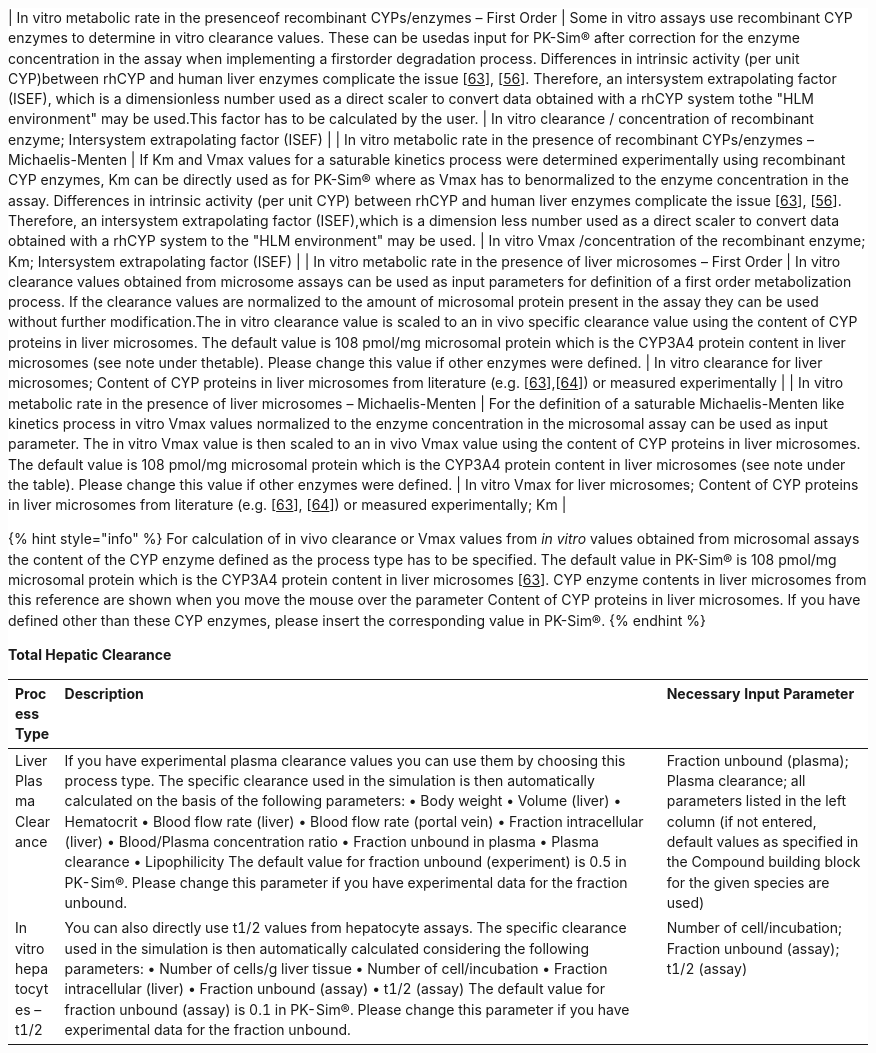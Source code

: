 | In vitro metabolic rate in the presenceof recombinant CYPs/enzymes – First Order | Some in vitro assays use recombinant CYP enzymes to determine in vitro clearance values. These can be usedas input for PK-Sim® after correction for the enzyme concentration in the assay when implementing a firstorder degradation process. Differences in intrinsic activity \(per unit CYP\)between rhCYP and human liver enzymes complicate the issue \[[63](../../references/references.md#63)\], \[[56](../../references/references.md#56)\]. Therefore, an intersystem extrapolating factor \(ISEF\), which is a dimensionless number used as a direct scaler to convert data obtained with a rhCYP system tothe "HLM environment" may be used.This factor has to be calculated by the user. | In vitro clearance / concentration of recombinant enzyme; Intersystem extrapolating factor \(ISEF\) |
| In vitro metabolic rate in the presence of recombinant CYPs/enzymes – Michaelis-Menten | If Km and Vmax values for a saturable kinetics process were determined experimentally using recombinant CYP enzymes, Km can be directly used as for PK-Sim® where as Vmax has to benormalized to the enzyme concentration in the assay. Differences in intrinsic activity \(per unit CYP\) between rhCYP and human liver enzymes complicate the issue \[[63](../../references/references.md#63)\], \[[56](../../references/references.md#56)\]. Therefore, an intersystem extrapolating factor \(ISEF\),which is a dimension less number used as a direct scaler to convert data obtained with a rhCYP system to the "HLM environment" may be used. | In vitro Vmax /concentration of the recombinant enzyme; Km; Intersystem extrapolating factor \(ISEF\) |
| In vitro metabolic rate in the presence of liver microsomes – First Order | In vitro clearance values obtained from microsome assays can be used as input parameters for definition of a first order metabolization process. If the clearance values are normalized to the amount of microsomal protein present in the assay they can be used without further modification.The in vitro clearance value is scaled to an in vivo specific clearance value using the content of CYP proteins in liver microsomes. The default value is 108 pmol/mg microsomal protein which is the CYP3A4 protein content in liver microsomes \(see note under thetable\). Please change this value if other enzymes were defined. | In vitro clearance for liver microsomes; Content of CYP proteins in liver microsomes from literature \(e.g. \[[63](../../references/references.md#63)\],\[[64](../../references/references.md#64)\]\) or measured experimentally |
| In vitro metabolic rate in the presence of liver microsomes – Michaelis-Menten | For the definition of a saturable Michaelis-Menten like kinetics process in vitro Vmax values normalized to the enzyme concentration in the microsomal assay can be used as input parameter.  The in vitro Vmax value is then scaled to an in vivo Vmax value using the content of CYP proteins in liver microsomes. The default value is 108 pmol/mg microsomal protein which is the CYP3A4 protein content in liver microsomes \(see note under the table\). Please change this value if other enzymes were defined. | In vitro Vmax for liver microsomes; Content of CYP proteins in liver microsomes from literature \(e.g. \[[63](../../references/references.md#63)\], \[[64](../../references/references.md#64)\]\) or measured experimentally; Km |

{% hint style="info" %}
For calculation of in vivo clearance or Vmax values from _in vitro_ values obtained from microsomal assays the content of the CYP enzyme defined as the process type has to be specified. The default value in PK-Sim® is 108 pmol/mg microsomal protein which is the CYP3A4 protein content in liver microsomes \[[63](../../references/references.md#63)\]. CYP enzyme contents in liver microsomes from this reference are shown when you move the mouse over the parameter Content of CYP proteins in liver microsomes. If you have defined other than these CYP enzymes, please insert the corresponding value in PK-Sim®.
{% endhint %}

**Total Hepatic Clearance**

| Process Type | Description | Necessary Input Parameter |
| :--- | :--- | :--- |
| Liver Plasma Clearance | If you have experimental plasma clearance values you can use them by choosing this process type. The specific clearance used in the simulation is then automatically calculated on the basis of the following parameters:  • Body weight  • Volume \(liver\)  • Hematocrit  • Blood flow rate \(liver\)  • Blood flow rate \(portal vein\)  • Fraction intracellular \(liver\)  • Blood/Plasma concentration ratio  • Fraction unbound in plasma  • Plasma clearance  • Lipophilicity  The default value for fraction unbound \(experiment\) is 0.5 in PK-Sim®. Please change this parameter if you have experimental data for the fraction unbound. | Fraction unbound \(plasma\); Plasma clearance; all parameters listed in the left column \(if not entered, default values as specified in the Compound building block for the given species are used\) |
| In vitro hepatocytes – t1/2 | You can also directly use t1/2 values from hepatocyte assays. The specific clearance used in the simulation is then automatically calculated considering the following parameters:  • Number of cells/g liver tissue  • Number of cell/incubation  • Fraction intracellular \(liver\)  • Fraction unbound \(assay\)  • t1/2 \(assay\)  The default value for fraction unbound \(assay\) is 0.1 in PK-Sim®. Please change this parameter if you have experimental data for the fraction unbound. | Number of cell/incubation; Fraction unbound \(assay\); t1/2 \(assay\) |